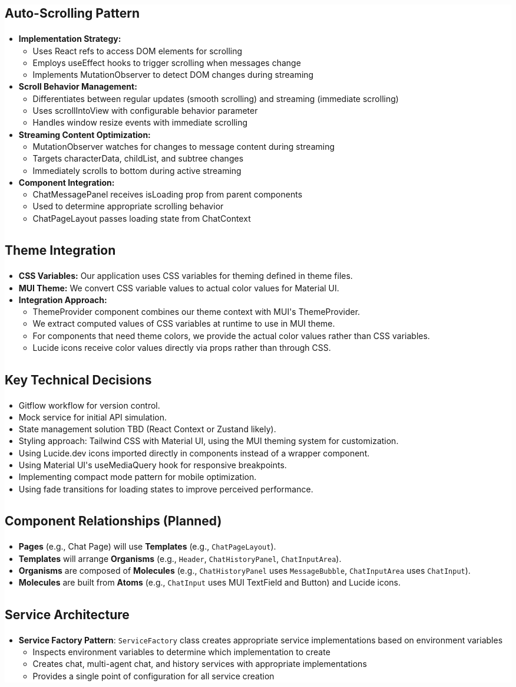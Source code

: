 ## Auto-Scrolling Pattern
- **Implementation Strategy:** 
  - Uses React refs to access DOM elements for scrolling
  - Employs useEffect hooks to trigger scrolling when messages change
  - Implements MutationObserver to detect DOM changes during streaming
- **Scroll Behavior Management:**
  - Differentiates between regular updates (smooth scrolling) and streaming (immediate scrolling)
  - Uses scrollIntoView with configurable behavior parameter
  - Handles window resize events with immediate scrolling
- **Streaming Content Optimization:**
  - MutationObserver watches for changes to message content during streaming
  - Targets characterData, childList, and subtree changes
  - Immediately scrolls to bottom during active streaming
- **Component Integration:**
  - ChatMessagePanel receives isLoading prop from parent components
  - Used to determine appropriate scrolling behavior
  - ChatPageLayout passes loading state from ChatContext

## Theme Integration
- **CSS Variables:** Our application uses CSS variables for theming defined in theme files.
- **MUI Theme:** We convert CSS variable values to actual color values for Material UI.
- **Integration Approach:**
  - ThemeProvider component combines our theme context with MUI's ThemeProvider.
  - We extract computed values of CSS variables at runtime to use in MUI theme.
  - For components that need theme colors, we provide the actual color values rather than CSS variables.
  - Lucide icons receive color values directly via props rather than through CSS.

## Key Technical Decisions
- Gitflow workflow for version control.
- Mock service for initial API simulation.
- State management solution TBD (React Context or Zustand likely).
- Styling approach: Tailwind CSS with Material UI, using the MUI theming system for customization.
- Using Lucide.dev icons imported directly in components instead of a wrapper component.
- Using Material UI's useMediaQuery hook for responsive breakpoints.
- Implementing compact mode pattern for mobile optimization.
- Using fade transitions for loading states to improve perceived performance.

## Component Relationships (Planned)
- **Pages** (e.g., Chat Page) will use **Templates** (e.g., `ChatPageLayout`).
- **Templates** will arrange **Organisms** (e.g., `Header`, `ChatHistoryPanel`, `ChatInputArea`).
- **Organisms** are composed of **Molecules** (e.g., `ChatHistoryPanel` uses `MessageBubble`, `ChatInputArea` uses `ChatInput`).
- **Molecules** are built from **Atoms** (e.g., `ChatInput` uses MUI TextField and Button) and Lucide icons.

## Service Architecture
- **Service Factory Pattern**: `ServiceFactory` class creates appropriate service implementations based on environment variables
  - Inspects environment variables to determine which implementation to create
  - Creates chat, multi-agent chat, and history services with appropriate implementations
  - Provides a single point of configuration for all service creation
